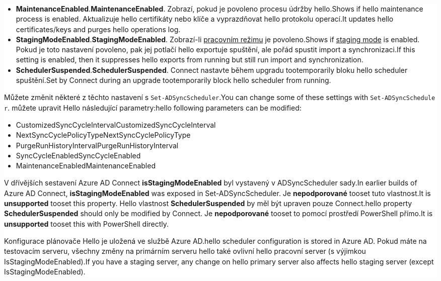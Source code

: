 * <span data-ttu-id="ef1f4-153">**MaintenanceEnabled**.</span><span class="sxs-lookup"><span data-stu-id="ef1f4-153">**MaintenanceEnabled**.</span></span> <span data-ttu-id="ef1f4-154">Zobrazí, pokud je povoleno procesu údržby hello.</span><span class="sxs-lookup"><span data-stu-id="ef1f4-154">Shows if hello maintenance process is enabled.</span></span> <span data-ttu-id="ef1f4-155">Aktualizuje hello certifikáty nebo klíče a vyprazdňovat hello protokolu operací.</span><span class="sxs-lookup"><span data-stu-id="ef1f4-155">It updates hello certificates/keys and purges hello operations log.</span></span>
* <span data-ttu-id="ef1f4-156">**StagingModeEnabled**.</span><span class="sxs-lookup"><span data-stu-id="ef1f4-156">**StagingModeEnabled**.</span></span> <span data-ttu-id="ef1f4-157">Zobrazí-li [pracovním režimu](active-directory-aadconnectsync-operations.md#staging-mode) je povoleno.</span><span class="sxs-lookup"><span data-stu-id="ef1f4-157">Shows if [staging mode](active-directory-aadconnectsync-operations.md#staging-mode) is enabled.</span></span> <span data-ttu-id="ef1f4-158">Pokud je toto nastavení povoleno, pak jej potlačí hello exportuje spuštění, ale pořád spustit import a synchronizaci.</span><span class="sxs-lookup"><span data-stu-id="ef1f4-158">If this setting is enabled, then it suppresses hello exports from running but still run import and synchronization.</span></span>
* <span data-ttu-id="ef1f4-159">**SchedulerSuspended**.</span><span class="sxs-lookup"><span data-stu-id="ef1f4-159">**SchedulerSuspended**.</span></span> <span data-ttu-id="ef1f4-160">Connect nastavte během upgradu tootemporarily bloku hello scheduler spuštění.</span><span class="sxs-lookup"><span data-stu-id="ef1f4-160">Set by Connect during an upgrade tootemporarily block hello scheduler from running.</span></span>

<span data-ttu-id="ef1f4-161">Můžete změnit některé z těchto nastavení s `Set-ADSyncScheduler`.</span><span class="sxs-lookup"><span data-stu-id="ef1f4-161">You can change some of these settings with `Set-ADSyncScheduler`.</span></span> <span data-ttu-id="ef1f4-162">můžete upravit Hello následující parametry:</span><span class="sxs-lookup"><span data-stu-id="ef1f4-162">hello following parameters can be modified:</span></span>

* <span data-ttu-id="ef1f4-163">CustomizedSyncCycleInterval</span><span class="sxs-lookup"><span data-stu-id="ef1f4-163">CustomizedSyncCycleInterval</span></span>
* <span data-ttu-id="ef1f4-164">NextSyncCyclePolicyType</span><span class="sxs-lookup"><span data-stu-id="ef1f4-164">NextSyncCyclePolicyType</span></span>
* <span data-ttu-id="ef1f4-165">PurgeRunHistoryInterval</span><span class="sxs-lookup"><span data-stu-id="ef1f4-165">PurgeRunHistoryInterval</span></span>
* <span data-ttu-id="ef1f4-166">SyncCycleEnabled</span><span class="sxs-lookup"><span data-stu-id="ef1f4-166">SyncCycleEnabled</span></span>
* <span data-ttu-id="ef1f4-167">MaintenanceEnabled</span><span class="sxs-lookup"><span data-stu-id="ef1f4-167">MaintenanceEnabled</span></span>

<span data-ttu-id="ef1f4-168">V dřívějších sestavení Azure AD Connect **isStagingModeEnabled** byl vystavený v ADSyncScheduler sady.</span><span class="sxs-lookup"><span data-stu-id="ef1f4-168">In earlier builds of Azure AD Connect, **isStagingModeEnabled** was exposed in Set-ADSyncScheduler.</span></span> <span data-ttu-id="ef1f4-169">Je **nepodporované** tooset tuto vlastnost.</span><span class="sxs-lookup"><span data-stu-id="ef1f4-169">It is **unsupported** tooset this property.</span></span> <span data-ttu-id="ef1f4-170">Hello vlastnost **SchedulerSuspended** by měl být upraven pouze Connect.</span><span class="sxs-lookup"><span data-stu-id="ef1f4-170">hello property **SchedulerSuspended** should only be modified by Connect.</span></span> <span data-ttu-id="ef1f4-171">Je **nepodporované** tooset to pomocí prostředí PowerShell přímo.</span><span class="sxs-lookup"><span data-stu-id="ef1f4-171">It is **unsupported** tooset this with PowerShell directly.</span></span>

<span data-ttu-id="ef1f4-172">Konfigurace plánovače Hello je uložená ve službě Azure AD.</span><span class="sxs-lookup"><span data-stu-id="ef1f4-172">hello scheduler configuration is stored in Azure AD.</span></span> <span data-ttu-id="ef1f4-173">Pokud máte na testovacím serveru, všechny změny na primárním serveru hello také ovlivní hello pracovní server (s výjimkou IsStagingModeEnabled).</span><span class="sxs-lookup"><span data-stu-id="ef1f4-173">If you have a staging server, any change on hello primary server also affects hello staging server (except IsStagingModeEnabled).</span></span>
